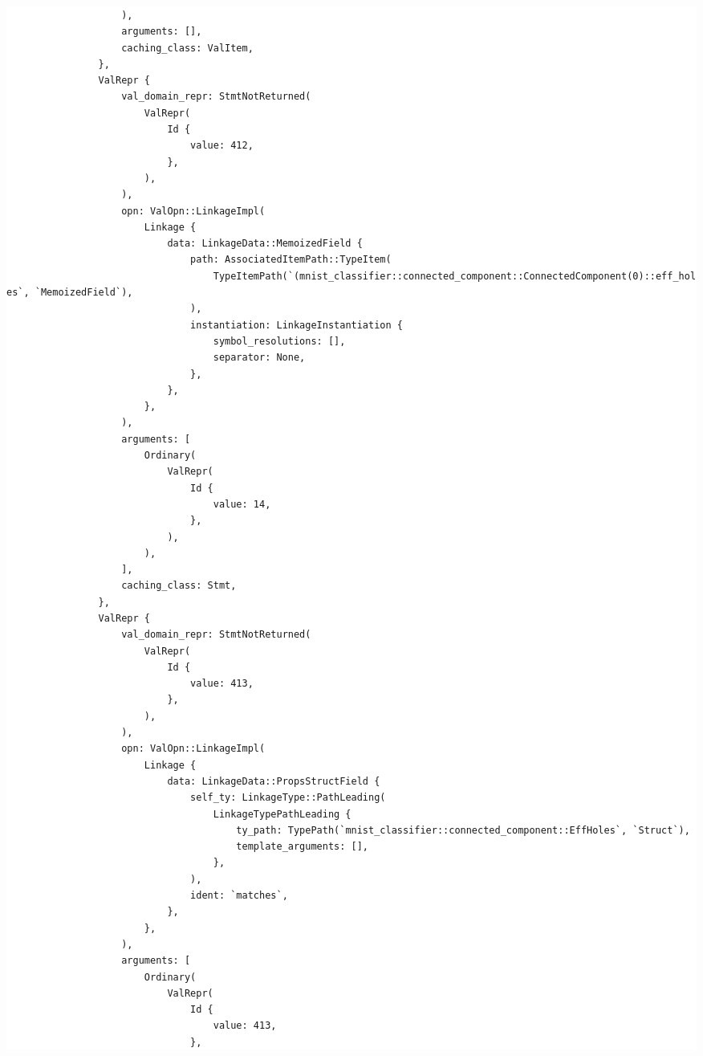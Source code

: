                         ),
                        arguments: [],
                        caching_class: ValItem,
                    },
                    ValRepr {
                        val_domain_repr: StmtNotReturned(
                            ValRepr(
                                Id {
                                    value: 412,
                                },
                            ),
                        ),
                        opn: ValOpn::LinkageImpl(
                            Linkage {
                                data: LinkageData::MemoizedField {
                                    path: AssociatedItemPath::TypeItem(
                                        TypeItemPath(`(mnist_classifier::connected_component::ConnectedComponent(0)::eff_holes`, `MemoizedField`),
                                    ),
                                    instantiation: LinkageInstantiation {
                                        symbol_resolutions: [],
                                        separator: None,
                                    },
                                },
                            },
                        ),
                        arguments: [
                            Ordinary(
                                ValRepr(
                                    Id {
                                        value: 14,
                                    },
                                ),
                            ),
                        ],
                        caching_class: Stmt,
                    },
                    ValRepr {
                        val_domain_repr: StmtNotReturned(
                            ValRepr(
                                Id {
                                    value: 413,
                                },
                            ),
                        ),
                        opn: ValOpn::LinkageImpl(
                            Linkage {
                                data: LinkageData::PropsStructField {
                                    self_ty: LinkageType::PathLeading(
                                        LinkageTypePathLeading {
                                            ty_path: TypePath(`mnist_classifier::connected_component::EffHoles`, `Struct`),
                                            template_arguments: [],
                                        },
                                    ),
                                    ident: `matches`,
                                },
                            },
                        ),
                        arguments: [
                            Ordinary(
                                ValRepr(
                                    Id {
                                        value: 413,
                                    },
